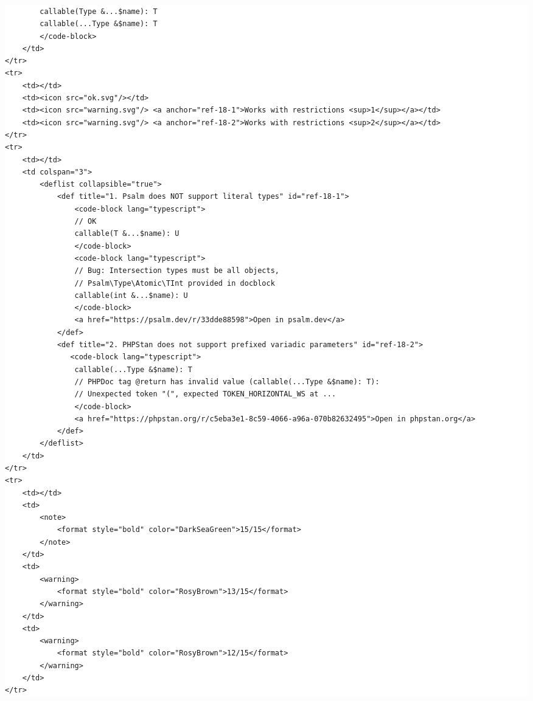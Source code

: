             callable(Type &...$name): T
            callable(...Type &$name): T
            </code-block>
        </td>
    </tr>
    <tr>
        <td></td>
        <td><icon src="ok.svg"/></td>
        <td><icon src="warning.svg"/> <a anchor="ref-18-1">Works with restrictions <sup>1</sup></a></td>
        <td><icon src="warning.svg"/> <a anchor="ref-18-2">Works with restrictions <sup>2</sup></a></td>
    </tr>
    <tr>
        <td></td>
        <td colspan="3">
            <deflist collapsible="true">
                <def title="1. Psalm does NOT support literal types" id="ref-18-1">
                    <code-block lang="typescript">
                    // OK
                    callable(T &...$name): U
                    </code-block>
                    <code-block lang="typescript">
                    // Bug: Intersection types must be all objects,
                    // Psalm\Type\Atomic\TInt provided in docblock
                    callable(int &...$name): U
                    </code-block>
                    <a href="https://psalm.dev/r/33dde88598">Open in psalm.dev</a>
                </def>
                <def title="2. PHPStan does not support prefixed variadic parameters" id="ref-18-2">
                   <code-block lang="typescript">
                    callable(...Type &$name): T
                    // PHPDoc tag @return has invalid value (callable(...Type &$name): T): 
                    // Unexpected token "(", expected TOKEN_HORIZONTAL_WS at ...
                    </code-block>
                    <a href="https://phpstan.org/r/c5eba3e1-8c59-4066-a96a-070b82632495">Open in phpstan.org</a>
                </def>
            </deflist>
        </td>
    </tr>
    <tr>
        <td></td>
        <td>
            <note>
                <format style="bold" color="DarkSeaGreen">15/15</format>
            </note>
        </td>
        <td>
            <warning>
                <format style="bold" color="RosyBrown">13/15</format>
            </warning>
        </td>
        <td>
            <warning>
                <format style="bold" color="RosyBrown">12/15</format>
            </warning>
        </td>
    </tr>
</table>
